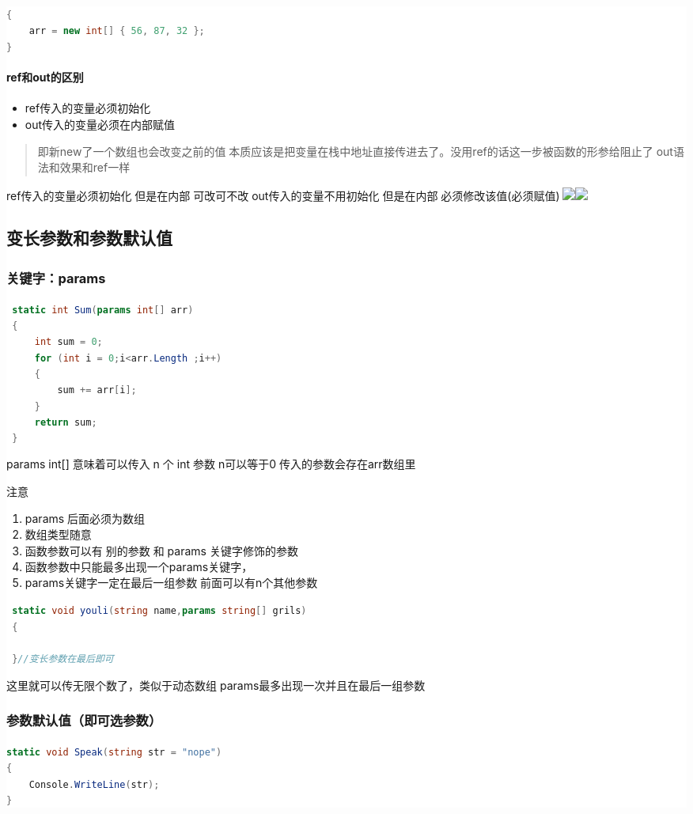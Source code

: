 ```csharp
{
    arr = new int[] { 56, 87, 32 };
}

```
#### ref和out的区别

-  ref传入的变量必须初始化
-  out传入的变量必须在内部赋值

> 即新new了一个数组也会改变之前的值
> 本质应该是把变量在栈中地址直接传进去了。没用ref的话这一步被函数的形参给阻止了
> out语法和效果和ref一样


ref传入的变量必须初始化 但是在内部 可改可不改
out传入的变量不用初始化 但是在内部 必须修改该值(必须赋值)
![](https://cdn.nlark.com/yuque/0/2024/png/42440971/1721354390403-b48a5535-cb63-4857-9e1f-945e50973d6a.png#averageHue=%23f1f0ec&from=url&id=YJxVF&originHeight=148&originWidth=1035&originalType=binary&ratio=1&rotation=0&showTitle=false&status=done&style=none&title=)![](https://cdn.nlark.com/yuque/0/2024/png/42440971/1721354390469-c41f7726-c02b-4a81-b415-35419bebad7a.png#averageHue=%23f0eee9&from=url&id=Msgi7&originHeight=111&originWidth=830&originalType=binary&ratio=1&rotation=0&showTitle=false&status=done&style=none&title=)
## 变长参数和参数默认值
### 关键字：params
```csharp
 static int Sum(params int[] arr)
 {
     int sum = 0;
     for (int i = 0;i<arr.Length ;i++)
     {
         sum += arr[i];
     }
     return sum;
 }
```
params int[] 意味着可以传入 n 个 int 参数
n可以等于0 传入的参数会存在arr数组里

注意 

1. params 后面必须为数组
2. 数组类型随意  
3. 函数参数可以有 别的参数 和 params 关键字修饰的参数
4. 函数参数中只能最多出现一个params关键字，
5. params关键字一定在最后一组参数  前面可以有n个其他参数
```csharp
 static void youli(string name,params string[] grils)
 {

 }//变长参数在最后即可
```
这里就可以传无限个数了，类似于动态数组
params最多出现一次并且在最后一组参数
### 参数默认值（即可选参数）
```csharp
static void Speak(string str = "nope")
{
    Console.WriteLine(str);
}
```
